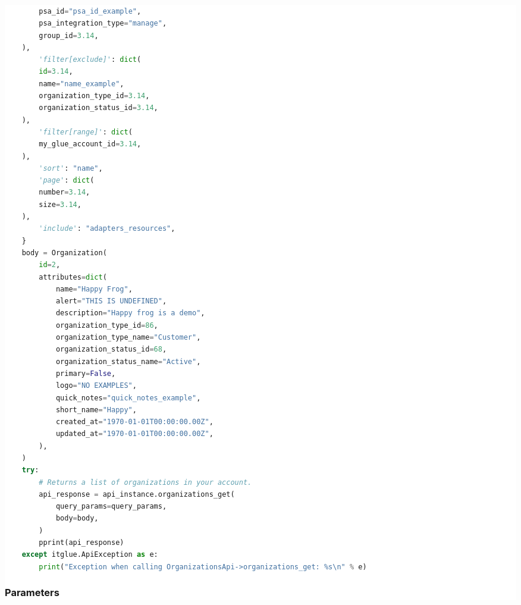 ```python
        psa_id="psa_id_example",
        psa_integration_type="manage",
        group_id=3.14,
    ),
        'filter[exclude]': dict(
        id=3.14,
        name="name_example",
        organization_type_id=3.14,
        organization_status_id=3.14,
    ),
        'filter[range]': dict(
        my_glue_account_id=3.14,
    ),
        'sort': "name",
        'page': dict(
        number=3.14,
        size=3.14,
    ),
        'include': "adapters_resources",
    }
    body = Organization(
        id=2,
        attributes=dict(
            name="Happy Frog",
            alert="THIS IS UNDEFINED",
            description="Happy frog is a demo",
            organization_type_id=86,
            organization_type_name="Customer",
            organization_status_id=68,
            organization_status_name="Active",
            primary=False,
            logo="NO EXAMPLES",
            quick_notes="quick_notes_example",
            short_name="Happy",
            created_at="1970-01-01T00:00:00.00Z",
            updated_at="1970-01-01T00:00:00.00Z",
        ),
    )
    try:
        # Returns a list of organizations in your account.
        api_response = api_instance.organizations_get(
            query_params=query_params,
            body=body,
        )
        pprint(api_response)
    except itglue.ApiException as e:
        print("Exception when calling OrganizationsApi->organizations_get: %s\n" % e)
```
### Parameters
